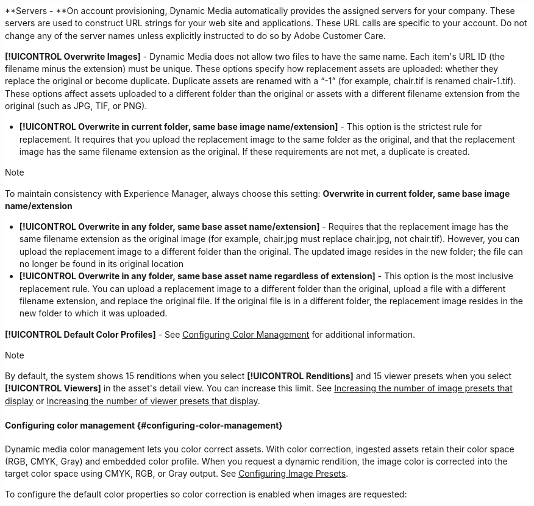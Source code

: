 **Servers - **On account provisioning, Dynamic Media automatically provides the assigned servers for your company. These servers are used to construct URL strings for your web site and applications. These URL calls are specific to your account. Do not change any of the server names unless explicitly instructed to do so by Adobe Customer Care.

**[!UICONTROL Overwrite Images]** - Dynamic Media does not allow two files to have the same name. Each item's URL ID (the filename minus the extension) must be unique. These options specify how replacement assets are uploaded: whether they replace the original or become duplicate. Duplicate assets are renamed with a “-1” (for example, chair.tif is renamed chair-1.tif). These options affect assets uploaded to a different folder than the original or assets with a different filename extension from the original (such as JPG, TIF, or PNG).

* **[!UICONTROL Overwrite in current folder, same base image name/extension]** - This option is the strictest rule for replacement. It requires that you upload the replacement image to the same folder as the original, and that the replacement image has the same filename extension as the original. If these requirements are not met, a duplicate is created.

>[!NOTE]
>
>To maintain consistency with Experience Manager, always choose this setting: **Overwrite in current folder, same base image name/extension**

* **[!UICONTROL Overwrite in any folder, same base asset name/extension]** - Requires that the replacement image has the same filename extension as the original image (for example, chair.jpg must replace chair.jpg, not chair.tif). However, you can upload the replacement image to a different folder than the original. The updated image resides in the new folder; the file can no longer be found in its original location
* **[!UICONTROL Overwrite in any folder, same base asset name regardless of extension]** - This option is the most inclusive replacement rule. You can upload a replacement image to a different folder than the original, upload a file with a different filename extension, and replace the original file. If the original file is in a different folder, the replacement image resides in the new folder to which it was uploaded.

**[!UICONTROL Default Color Profiles]** - See [Configuring Color Management](#configuring-color-management) for additional information.

>[!NOTE]
>
>By default, the system shows 15 renditions when you select **[!UICONTROL Renditions]** and 15 viewer presets when you select **[!UICONTROL Viewers]** in the asset's detail view. You can increase this limit. See [Increasing the number of image presets that display](/help/assets/managing-image-presets.md#increasing-or-decreasing-the-number-of-image-presets-that-display) or [Increasing the number of viewer presets that display](/help/assets/managing-viewer-presets.md#increasing-the-number-of-viewer-presets-that-display).
>

#### Configuring color management {#configuring-color-management}

Dynamic media color management lets you color correct assets. With color correction, ingested assets retain their color space (RGB, CMYK, Gray) and embedded color profile. When you request a dynamic rendition, the image color is corrected into the target color space using CMYK, RGB, or Gray output. See [Configuring Image Presets](/help/assets/managing-image-presets.md).

To configure the default color properties so color correction is enabled when images are requested:
